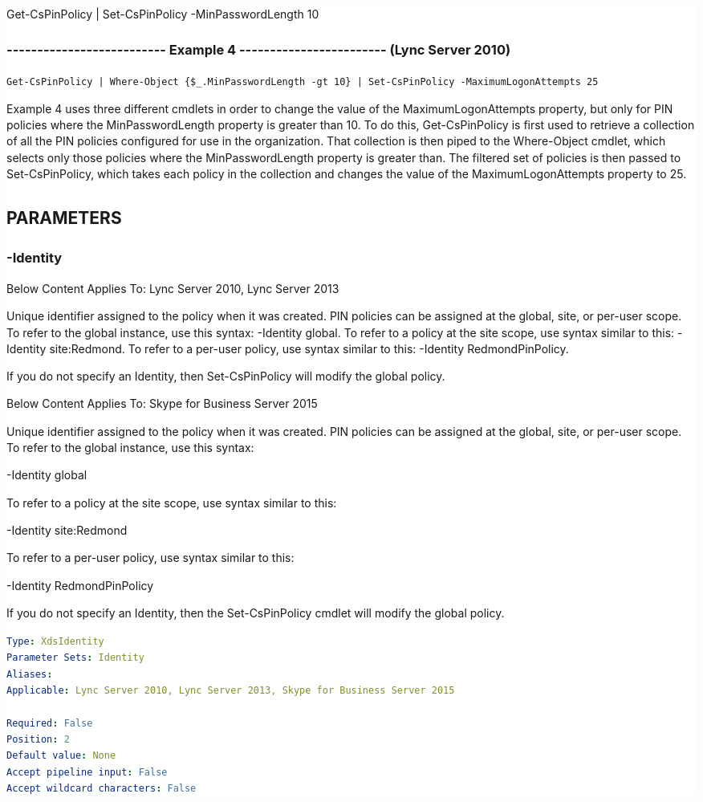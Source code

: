 Get-CsPinPolicy | Set-CsPinPolicy -MinPasswordLength 10

### -------------------------- Example 4 ------------------------ (Lync Server 2010)
```
Get-CsPinPolicy | Where-Object {$_.MinPasswordLength -gt 10} | Set-CsPinPolicy -MaximumLogonAttempts 25
```

Example 4 uses three different cmdlets in order to change the value of the MaximumLogonAttempts property, but only for PIN policies where the MinPasswordLength property is greater than 10.
To do this, Get-CsPinPolicy is first used to retrieve a collection of all the PIN policies configured for use in the organization.
That collection is then piped to the Where-Object cmdlet, which selects only those policies where the MinPasswordLength property is greater than.
The filtered set of policies is then passed to Set-CsPinPolicy, which takes each policy in the collection and changes the value of the MaximumLogonAttempts property to 25.

## PARAMETERS

### -Identity
Below Content Applies To: Lync Server 2010, Lync Server 2013

Unique identifier assigned to the policy when it was created.
PIN policies can be assigned at the global, site, or per-user scope.
To refer to the global instance, use this syntax: -Identity global.
To refer to a policy at the site scope, use syntax similar to this: -Identity site:Redmond.
To refer to a per-user policy, use syntax similar to this: -Identity RedmondPinPolicy.

If you do not specify an Identity, then Set-CsPinPolicy will modify the global policy.



Below Content Applies To: Skype for Business Server 2015

Unique identifier assigned to the policy when it was created.
PIN policies can be assigned at the global, site, or per-user scope.
To refer to the global instance, use this syntax:

-Identity global

To refer to a policy at the site scope, use syntax similar to this:

-Identity site:Redmond

To refer to a per-user policy, use syntax similar to this:

-Identity RedmondPinPolicy

If you do not specify an Identity, then the Set-CsPinPolicy cmdlet will modify the global policy.



```yaml
Type: XdsIdentity
Parameter Sets: Identity
Aliases: 
Applicable: Lync Server 2010, Lync Server 2013, Skype for Business Server 2015

Required: False
Position: 2
Default value: None
Accept pipeline input: False
Accept wildcard characters: False
```
